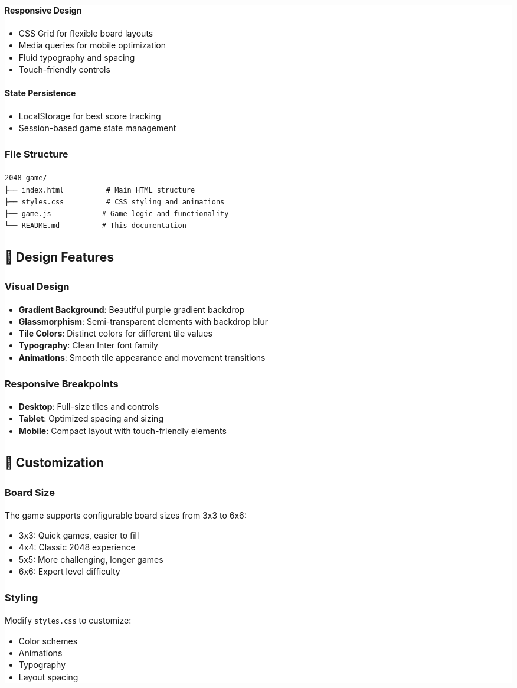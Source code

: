 #### Responsive Design
- CSS Grid for flexible board layouts
- Media queries for mobile optimization
- Fluid typography and spacing
- Touch-friendly controls

#### State Persistence
- LocalStorage for best score tracking
- Session-based game state management

### File Structure
```
2048-game/
├── index.html          # Main HTML structure
├── styles.css          # CSS styling and animations
├── game.js            # Game logic and functionality
└── README.md          # This documentation
```

## 🎨 Design Features

### Visual Design
- **Gradient Background**: Beautiful purple gradient backdrop
- **Glassmorphism**: Semi-transparent elements with backdrop blur
- **Tile Colors**: Distinct colors for different tile values
- **Typography**: Clean Inter font family
- **Animations**: Smooth tile appearance and movement transitions

### Responsive Breakpoints
- **Desktop**: Full-size tiles and controls
- **Tablet**: Optimized spacing and sizing
- **Mobile**: Compact layout with touch-friendly elements

## 🔧 Customization

### Board Size
The game supports configurable board sizes from 3x3 to 6x6:
- 3x3: Quick games, easier to fill
- 4x4: Classic 2048 experience
- 5x5: More challenging, longer games
- 6x6: Expert level difficulty

### Styling
Modify `styles.css` to customize:
- Color schemes
- Animations
- Typography
- Layout spacing
